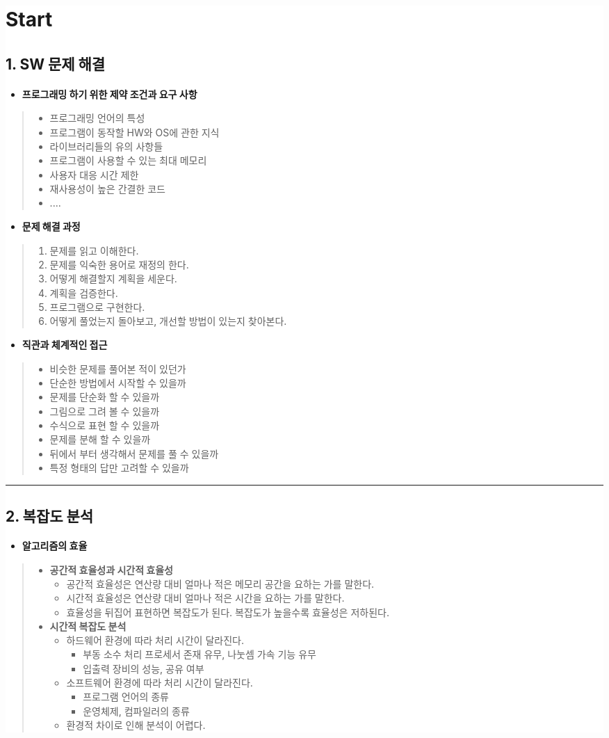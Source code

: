 # Start

## 1. SW 문제 해결

- **프로그래밍 하기 위한 제약 조건과 요구 사항**

> - 프로그래밍 언어의 특성
> - 프로그램이 동작할 HW와 OS에 관한 지식
> - 라이브러리들의 유의 사항들
> - 프로그램이 사용할 수 있는 최대 메모리
> - 사용자 대응 시간 제한
> - 재사용성이 높은 간결한 코드
> - ....



- **문제 해결 과정**

> 1. 문제를 읽고 이해한다.
> 2. 문제를 익숙한 용어로 재정의 한다.
> 3. 어떻게 해결할지 계획을 세운다.
> 4. 계획을 검증한다.
> 5. 프로그램으로 구현한다.
> 6. 어떻게 풀었는지 돌아보고, 개선할 방법이 있는지 찾아본다.



- **직관과 체계적인 접근**

> - 비슷한 문제를 풀어본 적이 있던가
> - 단순한 방법에서 시작할 수 있을까
> - 문제를 단순화 할 수 있을까
> - 그림으로 그려 볼 수 있을까
> - 수식으로 표현 할 수 있을까
> - 문제를 분해 할 수 있을까
> - 뒤에서 부터 생각해서 문제를 풀 수 있을까
> - 특정 형태의 답만 고려할 수 있을까

---

## 2. 복잡도 분석

- **알고리즘의 효율**

> - **공간적 효율성과 시간적 효율성**
>   - 공간적 효율성은 연산량 대비 얼마나 적은 메모리 공간을 요하는 가를 말한다.
>   - 시간적 효율성은 연산량 대비 얼마나 적은 시간을 요하는 가를 말한다.
>   - 효율성을 뒤집어 표현하면 복잡도가 된다. 복잡도가 높을수록 효율성은 저하된다.
> - **시간적 복잡도 분석**
>   - 하드웨어 환경에 따라 처리 시간이 달라진다.
>     - 부동 소수 처리 프로세서 존재 유무, 나눗셈 가속 기능 유무
>     - 입출력 장비의 성능, 공유 여부
>   - 소프트웨어 환경에 따라 처리 시간이 달라진다.
>     - 프로그램 언어의 종류
>     - 운영체제, 컴파일러의 종류
>   - 환경적 차이로 인해 분석이 어렵다.
